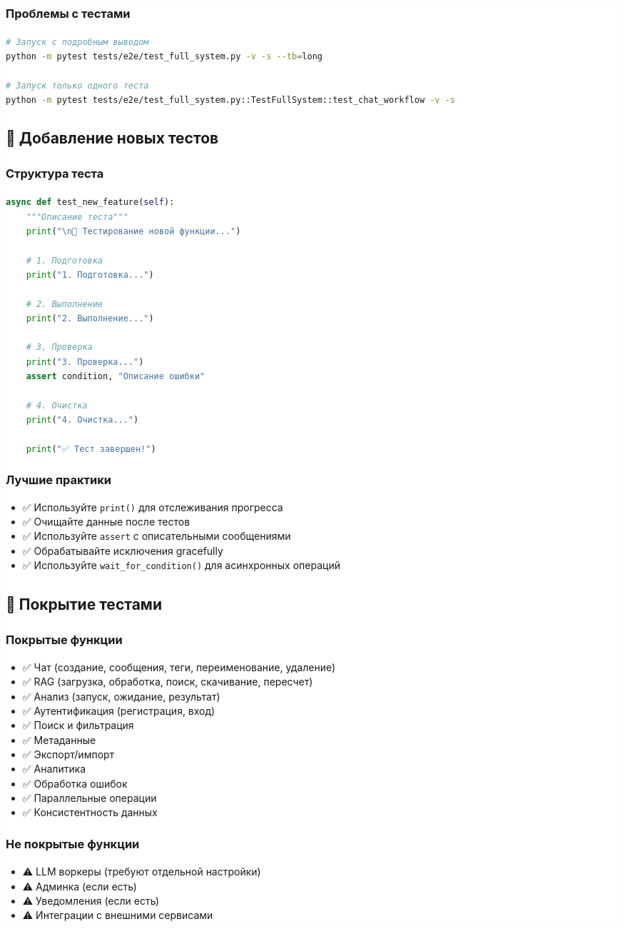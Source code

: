 ### Проблемы с тестами
```bash
# Запуск с подробным выводом
python -m pytest tests/e2e/test_full_system.py -v -s --tb=long

# Запуск только одного теста
python -m pytest tests/e2e/test_full_system.py::TestFullSystem::test_chat_workflow -v -s
```

## 📝 Добавление новых тестов

### Структура теста
```python
async def test_new_feature(self):
    """Описание теста"""
    print("\n🧪 Тестирование новой функции...")
    
    # 1. Подготовка
    print("1. Подготовка...")
    
    # 2. Выполнение
    print("2. Выполнение...")
    
    # 3. Проверка
    print("3. Проверка...")
    assert condition, "Описание ошибки"
    
    # 4. Очистка
    print("4. Очистка...")
    
    print("✅ Тест завершен!")
```

### Лучшие практики
- ✅ Используйте `print()` для отслеживания прогресса
- ✅ Очищайте данные после тестов
- ✅ Используйте `assert` с описательными сообщениями
- ✅ Обрабатывайте исключения gracefully
- ✅ Используйте `wait_for_condition()` для асинхронных операций

## 🎯 Покрытие тестами

### Покрытые функции
- ✅ Чат (создание, сообщения, теги, переименование, удаление)
- ✅ RAG (загрузка, обработка, поиск, скачивание, пересчет)
- ✅ Анализ (запуск, ожидание, результат)
- ✅ Аутентификация (регистрация, вход)
- ✅ Поиск и фильтрация
- ✅ Метаданные
- ✅ Экспорт/импорт
- ✅ Аналитика
- ✅ Обработка ошибок
- ✅ Параллельные операции
- ✅ Консистентность данных

### Не покрытые функции
- ⚠️  LLM воркеры (требуют отдельной настройки)
- ⚠️  Админка (если есть)
- ⚠️  Уведомления (если есть)
- ⚠️  Интеграции с внешними сервисами
